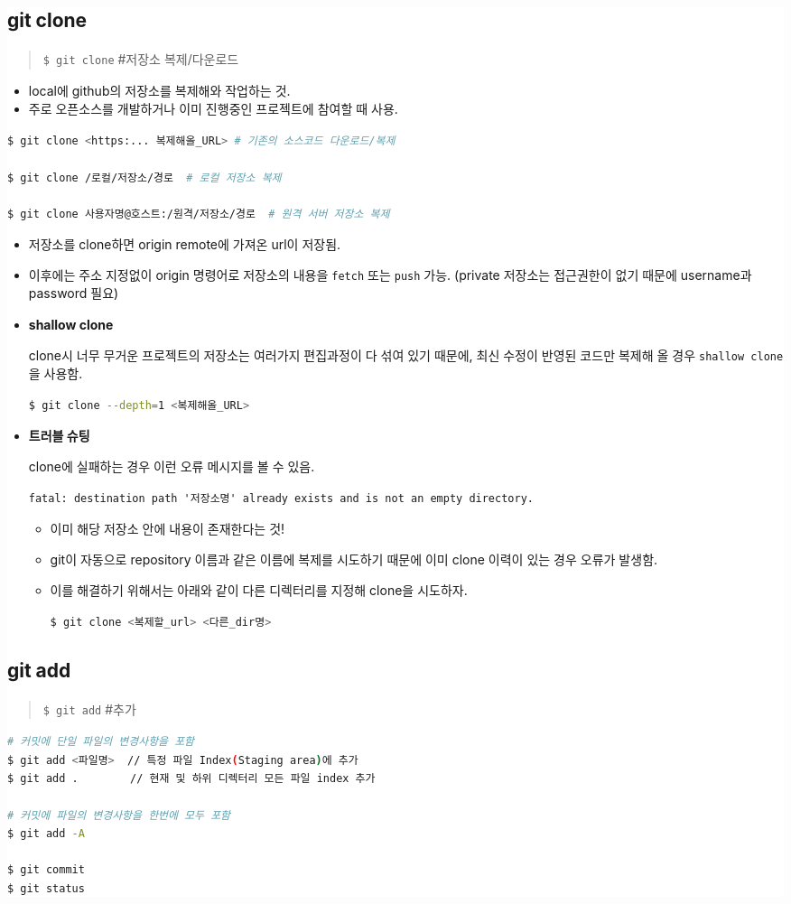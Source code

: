 ## git clone

> `$ git clone`  #저장소 복제/다운로드
> 
- local에 github의 저장소를 복제해와 작업하는 것.
- 주로 오픈소스를 개발하거나 이미 진행중인 프로젝트에 참여할 때 사용.

```bash
$ git clone <https:... 복제해올_URL> # 기존의 소스코드 다운로드/복제

$ git clone /로컬/저장소/경로  # 로컬 저장소 복제

$ git clone 사용자명@호스트:/원격/저장소/경로  # 원격 서버 저장소 복제
```

- 저장소를 clone하면 origin remote에 가져온 url이 저장됨.
- 이후에는 주소 지정없이 origin 명령어로 저장소의 내용을 `fetch`  또는 `push` 가능.
(private 저장소는 접근권한이 없기 때문에 username과 password 필요)

- **shallow clone**
    
    clone시 너무 무거운 프로젝트의 저장소는 여러가지 편집과정이 다 섞여 있기 때문에, 최신 수정이 반영된 코드만 복제해 올 경우 `shallow clone` 을 사용함.
    
    ```bash
    $ git clone --depth=1 <복제해올_URL>
    ```
    
- **트러블 슈팅**
    
    clone에 실패하는 경우 이런 오류 메시지를 볼 수 있음.
    
    `fatal: destination path '저장소명' already exists and is not an empty directory.`
    
    - 이미 해당 저장소 안에 내용이 존재한다는 것!
    - git이 자동으로 repository 이름과 같은 이름에 복제를 시도하기 때문에 이미 clone 이력이 있는 경우 오류가 발생함.
    - 이를 해결하기 위해서는 아래와 같이 다른 디렉터리를 지정해 clone을 시도하자.
        
        ```bash
        $ git clone <복제할_url> <다른_dir명>
        ```
        

## git add

> `$ git add`  #추가
> 

```bash
# 커밋에 단일 파일의 변경사항을 포함
$ git add <파일명>  // 특정 파일 Index(Staging area)에 추가
$ git add .        // 현재 및 하위 디렉터리 모든 파일 index 추가

# 커밋에 파일의 변경사항을 한번에 모두 포함
$ git add -A

$ git commit
$ git status
```
